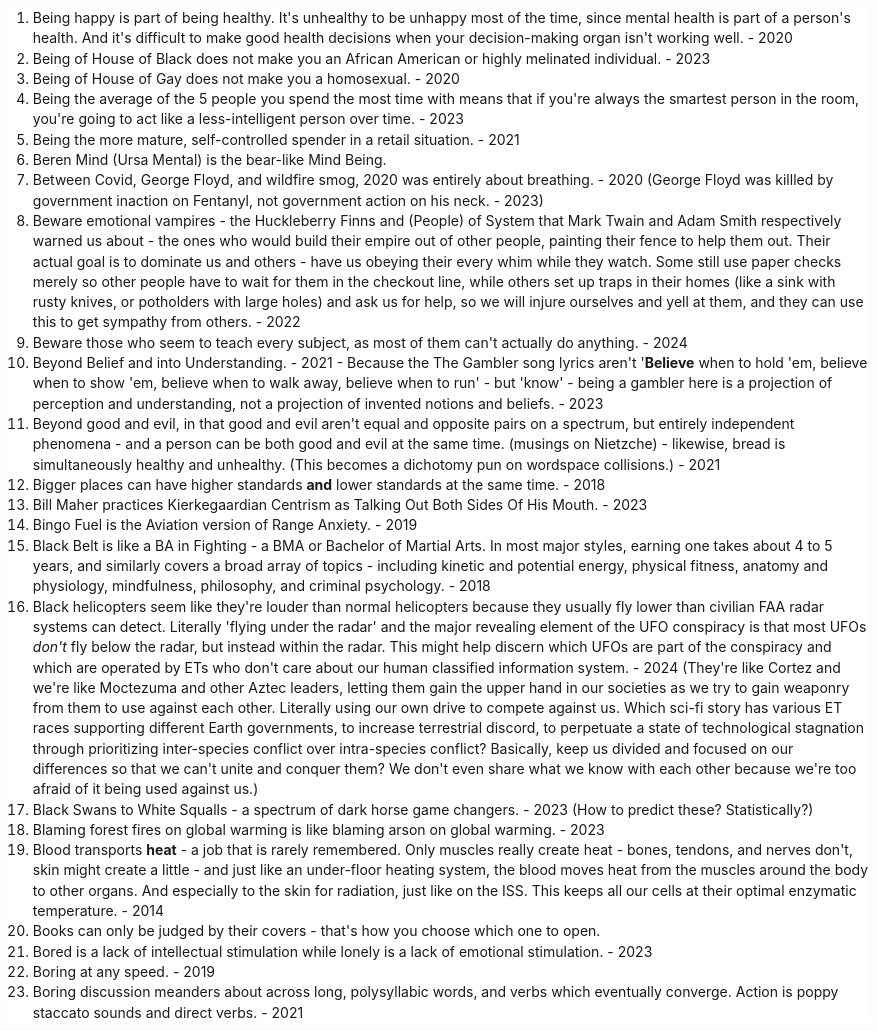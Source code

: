 1. Being happy is part of being healthy. It's unhealthy to be unhappy most of the time, since mental health is part of a person's health. And it's difficult to make good health decisions when your decision-making organ isn't working well. - 2020
1. Being of House of Black does not make you an African American or highly melinated individual. - 2023
1. Being of House of Gay does not make you a homosexual. - 2020
1. Being the average of the 5 people you spend the most time with means that if you're always the smartest person in the room, you're going to act like a less-intelligent person over time. - 2023
1. Being the more mature, self-controlled spender in a retail situation. - 2021
1. Beren Mind (Ursa Mental) is the bear-like Mind Being.
1. Between Covid, George Floyd, and wildfire smog, 2020 was entirely about breathing. - 2020 (George Floyd was killled by government inaction on Fentanyl, not government action on his neck. - 2023)
1. Beware emotional vampires - the Huckleberry Finns and (People) of System that Mark Twain and Adam Smith respectively warned us about - the ones who would build their empire out of other people, painting their fence to help them out. Their actual goal is to dominate us and others - have us obeying their every whim while they watch. Some still use paper checks merely so other people have to wait for them in the checkout line, while others set up traps in their homes (like a sink with rusty knives, or potholders with large holes) and ask us for help, so we will injure ourselves and yell at them, and they can use this to get sympathy from others. - 2022
1. Beware those who seem to teach every subject, as most of them can't actually do anything. - 2024
1. Beyond Belief and into Understanding. - 2021 - Because the The Gambler song lyrics aren't '**Believe** when to hold 'em, believe when to show 'em, believe when to walk away, believe when to run' - but 'know' - being a gambler here is a projection of perception and understanding, not a projection of invented notions and beliefs. - 2023
1. Beyond good and evil, in that good and evil aren't equal and opposite pairs on a spectrum, but entirely independent phenomena - and a person can be both good and evil at the same time. (musings on Nietzche) - likewise, bread is simultaneously healthy and unhealthy. (This becomes a dichotomy pun on wordspace collisions.) - 2021
1. Bigger places can have higher standards **and** lower standards at the same time. - 2018
1. Bill Maher practices Kierkegaardian Centrism as Talking Out Both Sides Of His Mouth. - 2023
1. Bingo Fuel is the Aviation version of Range Anxiety. - 2019
1. Black Belt is like a BA in Fighting - a BMA or Bachelor of Martial Arts. In most major styles, earning one takes about 4 to 5 years, and similarly covers a broad array of topics - including kinetic and potential energy, physical fitness, anatomy and physiology, mindfulness, philosophy, and criminal psychology. - 2018
1. Black helicopters seem like they're louder than normal helicopters because they usually fly lower than civilian FAA radar systems can detect. Literally 'flying under the radar' and the major revealing element of the UFO conspiracy is that most UFOs *don't* fly below the radar, but instead within the radar. This might help discern which UFOs are part of the conspiracy and which are operated by ETs who don't care about our human classified information system. - 2024 (They're like Cortez and we're like Moctezuma and other Aztec leaders, letting them gain the upper hand in our societies as we try to gain weaponry from them to use against each other. Literally using our own drive to compete against us. Which sci-fi story has various ET races supporting different Earth governments, to increase terrestrial discord, to perpetuate a state of technological stagnation through prioritizing inter-species conflict over intra-species conflict? Basically, keep us divided and focused on our differences so that we can't unite and conquer them? We don't even share what we know with each other because we're too afraid of it being used against us.)
1. Black Swans to White Squalls - a spectrum of dark horse game changers. - 2023 (How to predict these? Statistically?)
1. Blaming forest fires on global warming is like blaming arson on global warming. - 2023
1. Blood transports **heat** - a job that is rarely remembered. Only muscles really create heat - bones, tendons, and nerves don't, skin might create a little - and just like an under-floor heating system, the blood moves heat from the muscles around the body to other organs. And especially to the skin for radiation, just like on the ISS. This keeps all our cells at their optimal enzymatic temperature. - 2014
1. Books can only be judged by their covers - that's how you choose which one to open.
1. Bored is a lack of intellectual stimulation while lonely is a lack of emotional stimulation. - 2023
1. Boring at any speed. - 2019
1. Boring discussion meanders about across long, polysyllabic words, and verbs which eventually converge. Action is poppy staccato sounds and direct verbs. - 2021